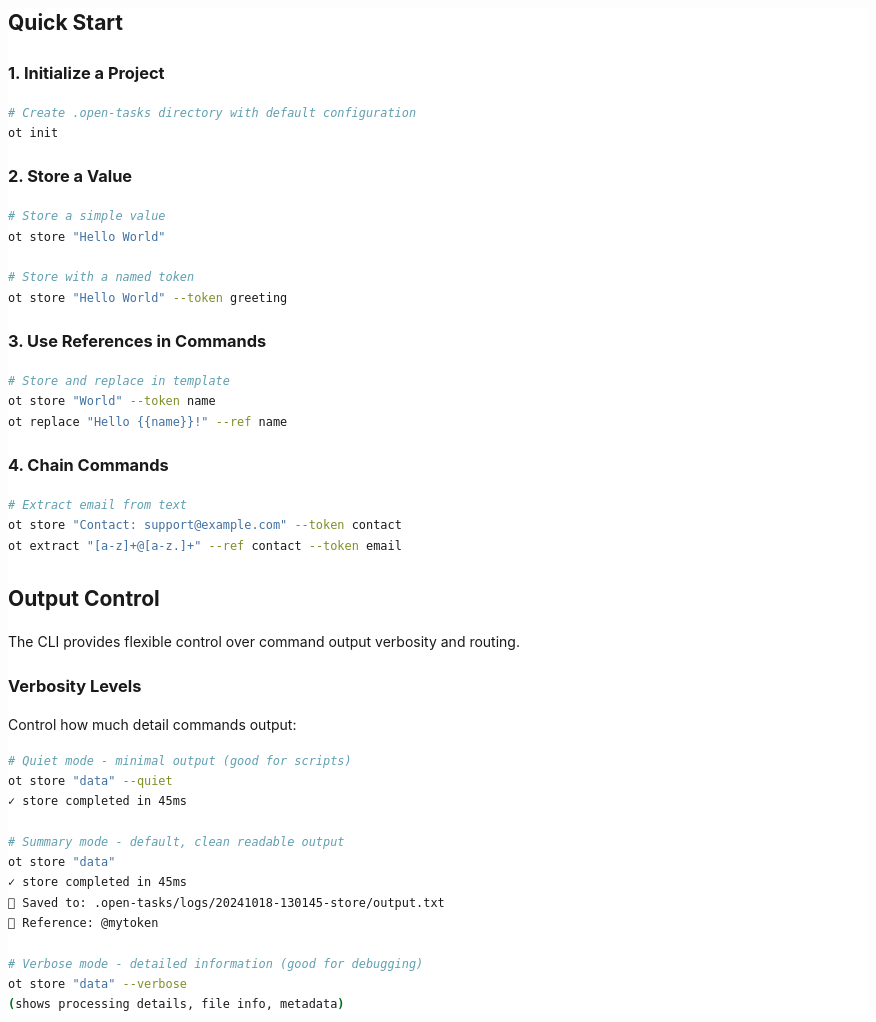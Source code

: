 ## Quick Start

### 1. Initialize a Project

```bash
# Create .open-tasks directory with default configuration
ot init
```

### 2. Store a Value

```bash
# Store a simple value
ot store "Hello World"

# Store with a named token
ot store "Hello World" --token greeting
```

### 3. Use References in Commands

```bash
# Store and replace in template
ot store "World" --token name
ot replace "Hello {{name}}!" --ref name
```

### 4. Chain Commands

```bash
# Extract email from text
ot store "Contact: support@example.com" --token contact
ot extract "[a-z]+@[a-z.]+" --ref contact --token email
```

## Output Control

The CLI provides flexible control over command output verbosity and routing.

### Verbosity Levels

Control how much detail commands output:

```bash
# Quiet mode - minimal output (good for scripts)
ot store "data" --quiet
✓ store completed in 45ms

# Summary mode - default, clean readable output
ot store "data"
✓ store completed in 45ms
📁 Saved to: .open-tasks/logs/20241018-130145-store/output.txt
🔗 Reference: @mytoken

# Verbose mode - detailed information (good for debugging)
ot store "data" --verbose
(shows processing details, file info, metadata)
```
